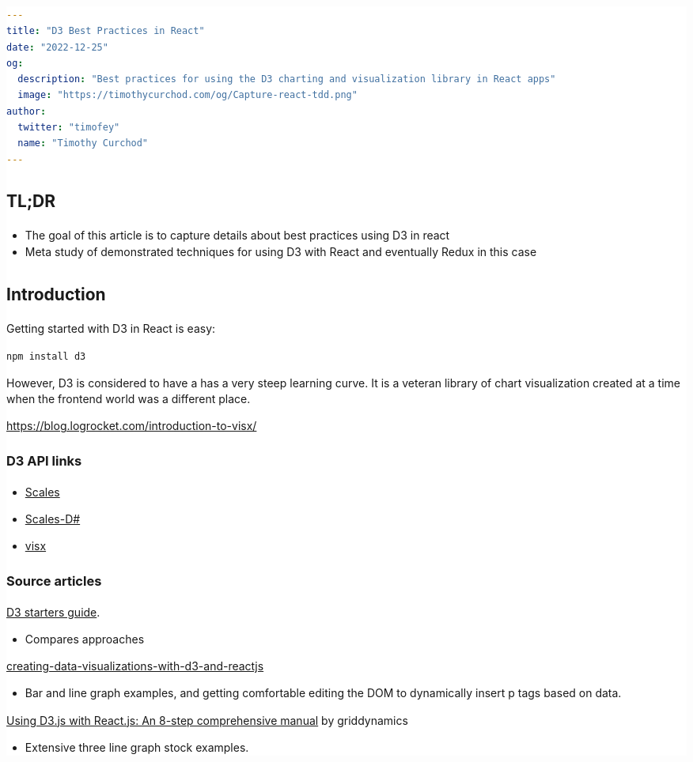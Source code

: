 ```yaml
---
title: "D3 Best Practices in React"
date: "2022-12-25"
og:
  description: "Best practices for using the D3 charting and visualization library in React apps"
  image: "https://timothycurchod.com/og/Capture-react-tdd.png"
author:
  twitter: "timofey"
  name: "Timothy Curchod"
---
```


## TL;DR

- The goal of this article is to capture details about best practices using D3 in react
- Meta study of demonstrated techniques for using D3 with React and eventually Redux in this case

## Introduction

Getting started with D3 in React is easy:

```shell
npm install d3
```

However, D3 is considered to have a has a very steep learning curve.  It is a veteran library of chart visualization created at a time when the frontend world was a different place.


https://blog.logrocket.com/introduction-to-visx/


### D3 API links

- [Scales](https://d3-wiki.readthedocs.io/zh_CN/master/Scales/)

- [Scales-D#](https://github.com/d3/d3/blob/main/API.md#scales-d3-scale)

- [visx](https://airbnb.io/visx)

### Source articles

[D3 starters guide](https://megagon.ai/react-d3-a-starters-guide).

- Compares approaches

[creating-data-visualizations-with-d3-and-reactjs](https://medium.com/codesphere-cloud/creating-data-visualizations-with-d3-and-reactjs-c288d7890390)

- Bar and line graph examples, and getting comfortable editing the DOM to dynamically insert p tags based on data.

[Using D3.js with React.js: An 8-step comprehensive manual](https://blog.griddynamics.com/using-d3-js-with-react-js-an-8-step-comprehensive-manual/) by griddynamics

- Extensive three line graph stock examples.
